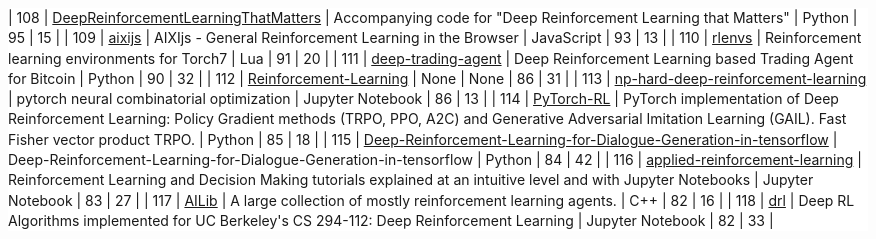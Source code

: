 | 108 | [DeepReinforcementLearningThatMatters](https://github.com/Breakend/DeepReinforcementLearningThatMatters)                                                               | Accompanying code for "Deep Reinforcement Learning that Matters"                                                                                                                                                                                                                                                                          | Python           | 95    | 15    |
| 109 | [aixijs](https://github.com/aslanides/aixijs)                                                                                                                          | AIXIjs - General Reinforcement Learning in the Browser                                                                                                                                                                                                                                                                                    | JavaScript       | 93    | 13    |
| 110 | [rlenvs](https://github.com/Kaixhin/rlenvs)                                                                                                                            | Reinforcement learning environments for Torch7                                                                                                                                                                                                                                                                                            | Lua              | 91    | 20    |
| 111 | [deep-trading-agent](https://github.com/samre12/deep-trading-agent)                                                                                                    | Deep Reinforcement Learning based Trading Agent for Bitcoin                                                                                                                                                                                                                                                                               | Python           | 90    | 32    |
| 112 | [Reinforcement-Learning](https://github.com/JustFollowUs/Reinforcement-Learning)                                                                                       | None                                                                                                                                                                                                                                                                                                                                      | None             | 86    | 31    |
| 113 | [np-hard-deep-reinforcement-learning](https://github.com/higgsfield/np-hard-deep-reinforcement-learning)                                                               | pytorch neural combinatorial optimization                                                                                                                                                                                                                                                                                                 | Jupyter Notebook | 86    | 13    |
| 114 | [PyTorch-RL](https://github.com/Khrylx/PyTorch-RL)                                                                                                                     | PyTorch implementation of Deep Reinforcement Learning: Policy Gradient methods (TRPO, PPO, A2C) and Generative Adversarial Imitation Learning (GAIL). Fast Fisher vector product TRPO.                                                                                                                                                    | Python           | 85    | 18    |
| 115 | [Deep-Reinforcement-Learning-for-Dialogue-Generation-in-tensorflow](https://github.com/liuyuemaicha/Deep-Reinforcement-Learning-for-Dialogue-Generation-in-tensorflow) | Deep-Reinforcement-Learning-for-Dialogue-Generation-in-tensorflow                                                                                                                                                                                                                                                                         | Python           | 84    | 42    |
| 116 | [applied-reinforcement-learning](https://github.com/mimoralea/applied-reinforcement-learning)                                                                          | Reinforcement Learning and Decision Making tutorials explained at an intuitive level and with Jupyter Notebooks                                                                                                                                                                                                                           | Jupyter Notebook | 83    | 27    |
| 117 | [AILib](https://github.com/222464/AILib)                                                                                                                               | A large collection of mostly reinforcement learning agents.                                                                                                                                                                                                                                                                               | C++              | 82    | 16    |
| 118 | [drl](https://github.com/txizzle/drl)                                                                                                                                  | Deep RL Algorithms implemented for UC Berkeley's CS 294-112: Deep Reinforcement Learning                                                                                                                                                                                                                                                  | Jupyter Notebook | 82    | 33    |
